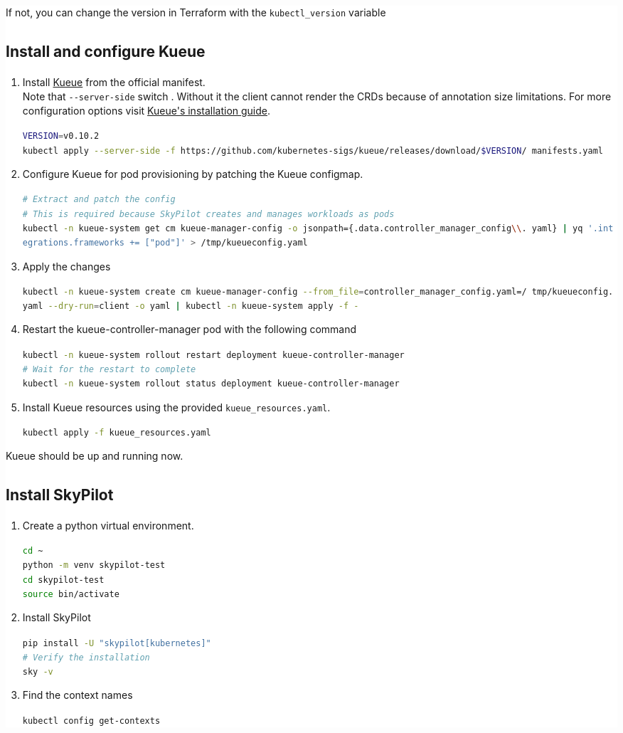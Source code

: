 If not, you can change the version in Terraform with the  `kubectl_version` variable
## Install and configure Kueue
1. Install [Kueue](https://kueue.sigs.k8s.io/) from the official manifest.\
Note that `--server-side` switch . Without it the client cannot render the CRDs because of annotation size limitations. For more configuration options visit [Kueue's installation guide](https://kueue.sigs.k8s.io/docs/installation/).
    ```bash
    VERSION=v0.10.2
    kubectl apply --server-side -f https://github.com/kubernetes-sigs/kueue/releases/download/$VERSION/ manifests.yaml
    ```
2. Configure Kueue for pod provisioning by patching the Kueue configmap.
    ```bash
    # Extract and patch the config
    # This is required because SkyPilot creates and manages workloads as pods
    kubectl -n kueue-system get cm kueue-manager-config -o jsonpath={.data.controller_manager_config\\. yaml} | yq '.integrations.frameworks += ["pod"]' > /tmp/kueueconfig.yaml
    ```
3. Apply the changes
    ```bash
    kubectl -n kueue-system create cm kueue-manager-config --from_file=controller_manager_config.yaml=/ tmp/kueueconfig.yaml --dry-run=client -o yaml | kubectl -n kueue-system apply -f -
    ```
4. Restart the kueue-controller-manager pod with the following command
    ```bash
    kubectl -n kueue-system rollout restart deployment kueue-controller-manager
    # Wait for the restart to complete
    kubectl -n kueue-system rollout status deployment kueue-controller-manager
    ```
5. Install Kueue resources using the provided `kueue_resources.yaml`.
    ```bash
    kubectl apply -f kueue_resources.yaml
    ```
Kueue should be up and running now. 

## Install SkyPilot
1. Create a python virtual environment.
    ```bash
    cd ~
    python -m venv skypilot-test
    cd skypilot-test
    source bin/activate
    ```
2. Install SkyPilot
    ```bash
    pip install -U "skypilot[kubernetes]"
    # Verify the installation
    sky -v
    ```
3. Find the context names
    ```bash
    kubectl config get-contexts
